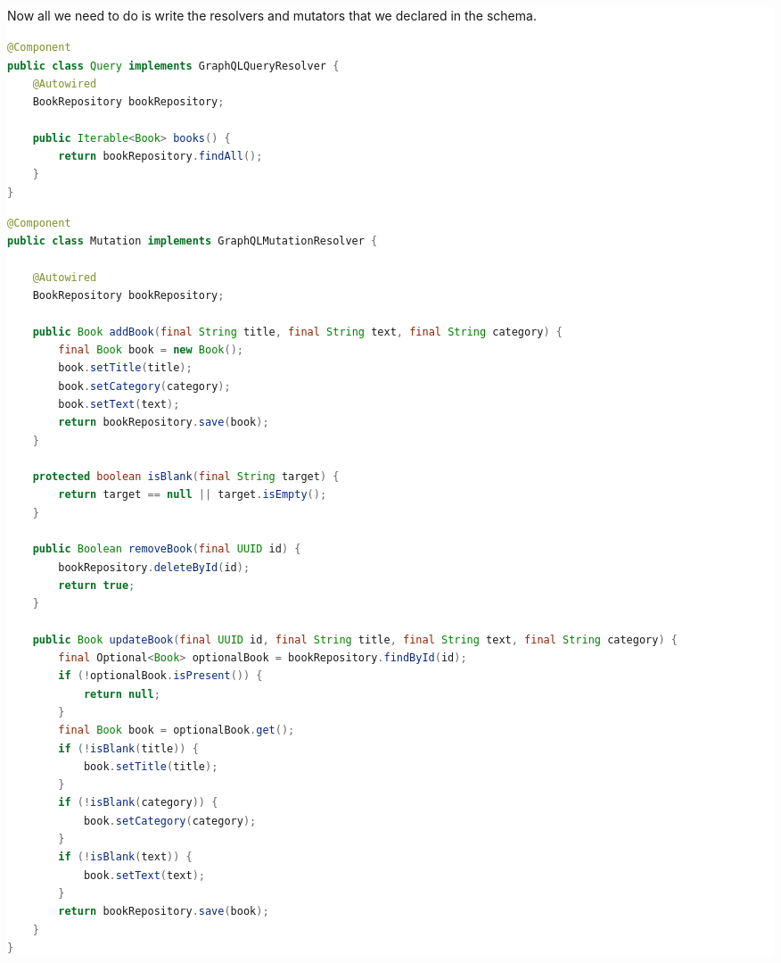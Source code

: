 Now all we need to do is write the resolvers and mutators that we declared in the schema.

```java
@Component
public class Query implements GraphQLQueryResolver {
    @Autowired
    BookRepository bookRepository;

    public Iterable<Book> books() {
        return bookRepository.findAll();
    }
}
```

```java
@Component
public class Mutation implements GraphQLMutationResolver {

    @Autowired
    BookRepository bookRepository;

    public Book addBook(final String title, final String text, final String category) {
        final Book book = new Book();
        book.setTitle(title);
        book.setCategory(category);
        book.setText(text);
        return bookRepository.save(book);
    }

    protected boolean isBlank(final String target) {
        return target == null || target.isEmpty();
    }

    public Boolean removeBook(final UUID id) {
        bookRepository.deleteById(id);
        return true;
    }

    public Book updateBook(final UUID id, final String title, final String text, final String category) {
        final Optional<Book> optionalBook = bookRepository.findById(id);
        if (!optionalBook.isPresent()) {
            return null;
        }
        final Book book = optionalBook.get();
        if (!isBlank(title)) {
            book.setTitle(title);
        }
        if (!isBlank(category)) {
            book.setCategory(category);
        }
        if (!isBlank(text)) {
            book.setText(text);
        }
        return bookRepository.save(book);
    }
}
```
